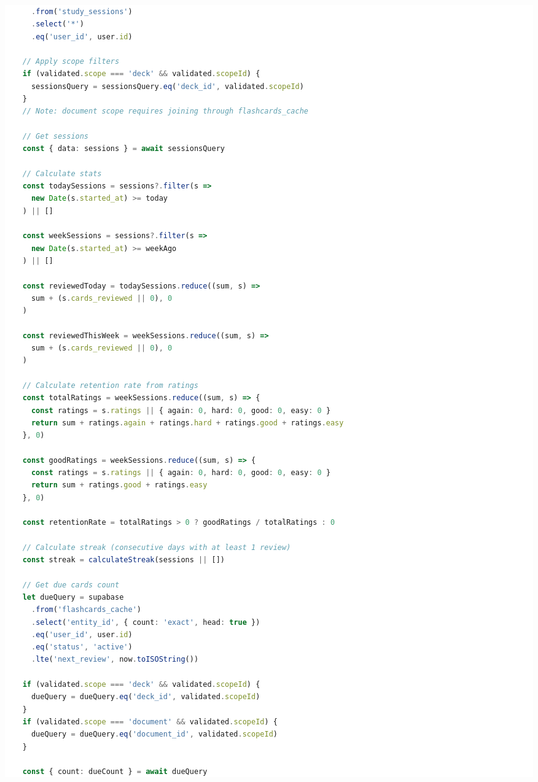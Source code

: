 ```typescript
      .from('study_sessions')
      .select('*')
      .eq('user_id', user.id)

    // Apply scope filters
    if (validated.scope === 'deck' && validated.scopeId) {
      sessionsQuery = sessionsQuery.eq('deck_id', validated.scopeId)
    }
    // Note: document scope requires joining through flashcards_cache

    // Get sessions
    const { data: sessions } = await sessionsQuery

    // Calculate stats
    const todaySessions = sessions?.filter(s =>
      new Date(s.started_at) >= today
    ) || []

    const weekSessions = sessions?.filter(s =>
      new Date(s.started_at) >= weekAgo
    ) || []

    const reviewedToday = todaySessions.reduce((sum, s) =>
      sum + (s.cards_reviewed || 0), 0
    )

    const reviewedThisWeek = weekSessions.reduce((sum, s) =>
      sum + (s.cards_reviewed || 0), 0
    )

    // Calculate retention rate from ratings
    const totalRatings = weekSessions.reduce((sum, s) => {
      const ratings = s.ratings || { again: 0, hard: 0, good: 0, easy: 0 }
      return sum + ratings.again + ratings.hard + ratings.good + ratings.easy
    }, 0)

    const goodRatings = weekSessions.reduce((sum, s) => {
      const ratings = s.ratings || { again: 0, hard: 0, good: 0, easy: 0 }
      return sum + ratings.good + ratings.easy
    }, 0)

    const retentionRate = totalRatings > 0 ? goodRatings / totalRatings : 0

    // Calculate streak (consecutive days with at least 1 review)
    const streak = calculateStreak(sessions || [])

    // Get due cards count
    let dueQuery = supabase
      .from('flashcards_cache')
      .select('entity_id', { count: 'exact', head: true })
      .eq('user_id', user.id)
      .eq('status', 'active')
      .lte('next_review', now.toISOString())

    if (validated.scope === 'deck' && validated.scopeId) {
      dueQuery = dueQuery.eq('deck_id', validated.scopeId)
    }
    if (validated.scope === 'document' && validated.scopeId) {
      dueQuery = dueQuery.eq('document_id', validated.scopeId)
    }

    const { count: dueCount } = await dueQuery

```